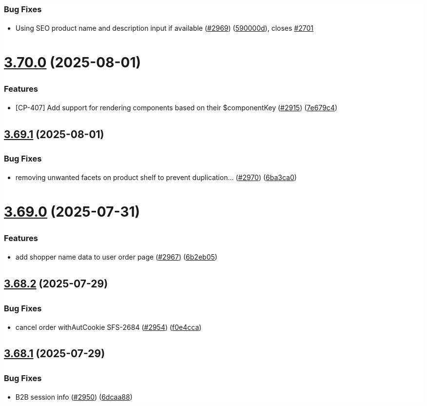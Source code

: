### Bug Fixes

- Using SEO product name and description input if available ([#2969](https://github.com/vtex/faststore/issues/2969)) ([590000d](https://github.com/vtex/faststore/commit/590000d63539e0ce476018027a7ed2fdd2589c45)), closes [#2701](https://github.com/vtex/faststore/issues/2701)

# [3.70.0](https://github.com/vtex/faststore/compare/v3.69.1...v3.70.0) (2025-08-01)

### Features

- [CP-407] Add support for rendering components based on their $componentKey ([#2915](https://github.com/vtex/faststore/issues/2915)) ([7e679c4](https://github.com/vtex/faststore/commit/7e679c43976ab7f874b73b53e59bfaf0a4e99483))

## [3.69.1](https://github.com/vtex/faststore/compare/v3.69.0...v3.69.1) (2025-08-01)

### Bug Fixes

- removing unwanted facets on product shelf to prevent duplication… ([#2970](https://github.com/vtex/faststore/issues/2970)) ([6ba3ca0](https://github.com/vtex/faststore/commit/6ba3ca06ecee058bc93ef9fa784a585f0a8c6563))

# [3.69.0](https://github.com/vtex/faststore/compare/v3.68.2...v3.69.0) (2025-07-31)

### Features

- add shopper name data to user order page ([#2967](https://github.com/vtex/faststore/issues/2967)) ([6b2eb05](https://github.com/vtex/faststore/commit/6b2eb05e6590363c1a91ff1e802784606a0b1917))

## [3.68.2](https://github.com/vtex/faststore/compare/v3.68.1...v3.68.2) (2025-07-29)

### Bug Fixes

- cancel order withAutCookie SFS-2684 ([#2954](https://github.com/vtex/faststore/issues/2954)) ([f0e4cca](https://github.com/vtex/faststore/commit/f0e4cca07932d02b884993a7fa7db83489f91ef2))

## [3.68.1](https://github.com/vtex/faststore/compare/v3.68.0...v3.68.1) (2025-07-29)

### Bug Fixes

- B2B session info ([#2950](https://github.com/vtex/faststore/issues/2950)) ([6dcaa88](https://github.com/vtex/faststore/commit/6dcaa880e3b86b44c13402a558e008eddbebe724))
